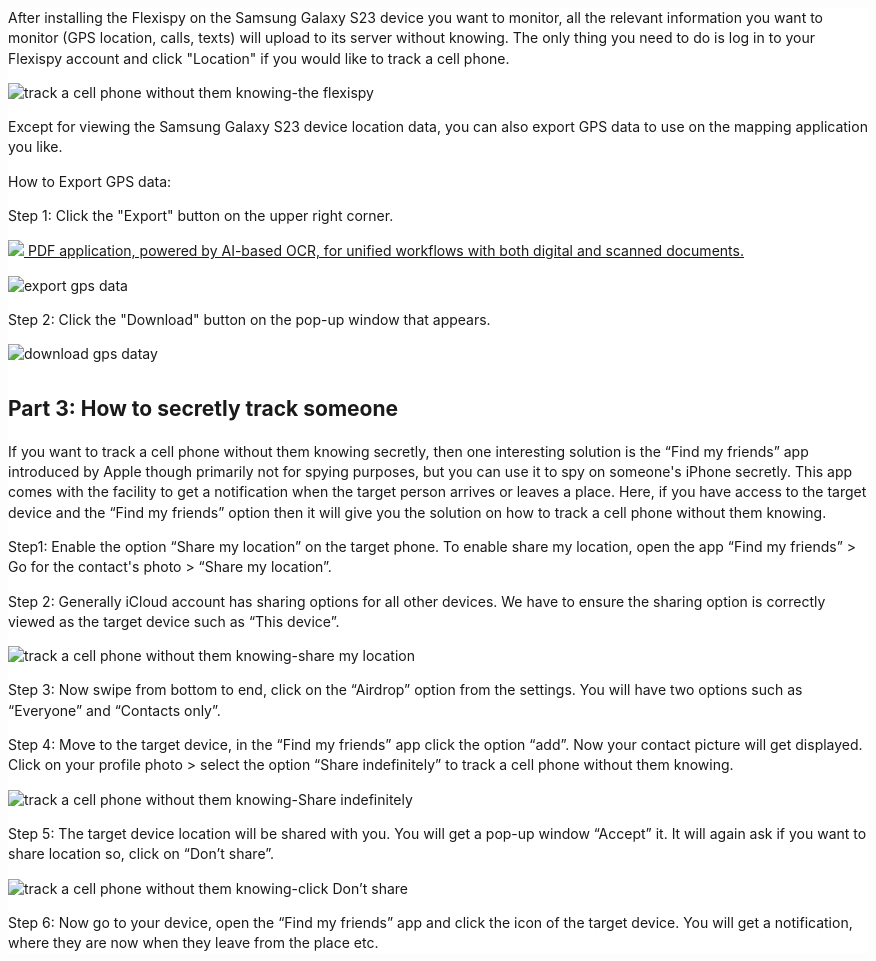 After installing the Flexispy on the Samsung Galaxy S23 device you want to monitor, all the relevant information you want to monitor (GPS location, calls, texts) will upload to its server without knowing. The only thing you need to do is log in to your Flexispy account and click "Location" if you would like to track a cell phone.

![track a cell phone without them knowing-the flexispy](https://images.wondershare.com/drfone/article/2022/02/track-cell-phone-with-flexispy-02.jpg)

Except for viewing the Samsung Galaxy S23 device location data, you can also export GPS data to use on the mapping application you like.

How to Export GPS data:

Step 1: Click the "Export" button on the upper right corner.


<a href="https://checkout.abbyy.com/order/checkout.php?PRODS=39254762&QTY=1&AFFILIATE=108875&CART=1"> <img src="https://secure.avangate.com/images/merchant/0e5fb5c76fca16adbee503c9aff393cd/products/11_FR-Badges-NEW-FR-Standard-16-WIN-200.png" border="0"> PDF application, powered by AI-based OCR, for unified workflows with both digital and scanned documents. </a>

![export gps data](https://images.wondershare.com/drfone/article/2022/02/track-cell-phone-with-flexispy-03.jpg)

Step 2: Click the "Download" button on the pop-up window that appears.

![download gps datay](https://images.wondershare.com/drfone/article/2022/02/track-cell-phone-with-flexispy-04.jpg)

## Part 3: How to secretly track someone

If you want to track a cell phone without them knowing secretly, then one interesting solution is the “Find my friends” app introduced by Apple though primarily not for spying purposes, but you can use it to spy on someone's iPhone secretly. This app comes with the facility to get a notification when the target person arrives or leaves a place. Here, if you have access to the target device and the “Find my friends” option then it will give you the solution on how to track a cell phone without them knowing.

Step1: Enable the option “Share my location” on the target phone. To enable share my location, open the app “Find my friends” > Go for the contact's photo > “Share my location”.

Step 2: Generally iCloud account has sharing options for all other devices. We have to ensure the sharing option is correctly viewed as the target device such as “This device”.

![track a cell phone without them knowing-share my location](https://images.wondershare.com/drfone/article/2017/11/15100182891050.jpg)

Step 3: Now swipe from bottom to end, click on the “Airdrop” option from the settings. You will have two options such as “Everyone” and “Contacts only”.

Step 4: Move to the target device, in the “Find my friends” app click the option “add”. Now your contact picture will get displayed. Click on your profile photo > select the option “Share indefinitely” to track a cell phone without them knowing.

![track a cell phone without them knowing-Share indefinitely](https://images.wondershare.com/drfone/article/2017/11/15100183209840.jpg)

Step 5: The target device location will be shared with you. You will get a pop-up window “Accept” it. It will again ask if you want to share location so, click on “Don’t share”.

![track a cell phone without them knowing-click Don’t share](https://images.wondershare.com/drfone/article/2017/11/15100183459135.jpg)

Step 6: Now go to your device, open the “Find my friends” app and click the icon of the target device. You will get a notification, where they are now when they leave from the place etc.
